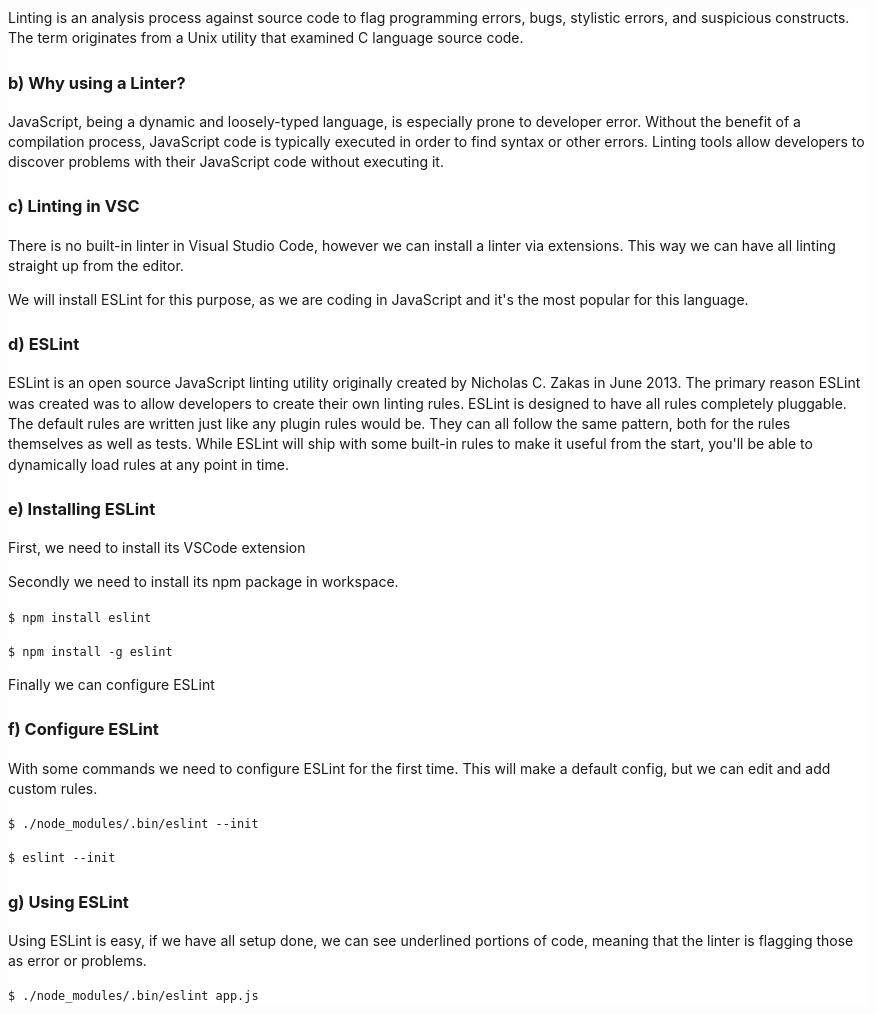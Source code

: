 Linting is an analysis process against source code to flag programming errors, bugs, stylistic errors, and suspicious constructs. The term originates from a Unix utility that examined C language source code.

### b) Why using a Linter?

JavaScript, being a dynamic and loosely-typed language, is especially prone to developer error. Without the benefit of a compilation process, JavaScript code is typically executed in order to find syntax or other errors. Linting tools allow developers to discover problems with their JavaScript code without executing it.

### c) Linting in VSC

There is no built-in linter in Visual Studio Code, however we can install a linter via extensions. This way we can have all linting straight up from the editor.

We will install ESLint for this purpose, as we are coding in JavaScript and it's the most popular for this language.

### d) ESLint

ESLint is an open source JavaScript linting utility originally created by Nicholas C. Zakas in June 2013.
The primary reason ESLint was created was to allow developers to create their own linting rules. ESLint is designed to have all rules completely pluggable. The default rules are written just like any plugin rules would be. They can all follow the same pattern, both for the rules themselves as well as tests. While ESLint will ship with some built-in rules to make it useful from the start, you'll be able to dynamically load rules at any point in time.

### e) Installing ESLint

First, we need to install its VSCode extension

Secondly we need to install its npm package in workspace.

``$ npm install eslint``

``$ npm install -g eslint``

Finally we can configure ESLint

### f) Configure ESLint

With some commands we need to configure ESLint for the first time. This will make a default config, but we can edit and add custom rules.

``$ ./node_modules/.bin/eslint --init``

``$ eslint --init``

### g) Using ESLint

Using ESLint is easy, if we have all setup done, we can see underlined portions of code, meaning that the linter is flagging those as error or problems.

``$ ./node_modules/.bin/eslint app.js``
